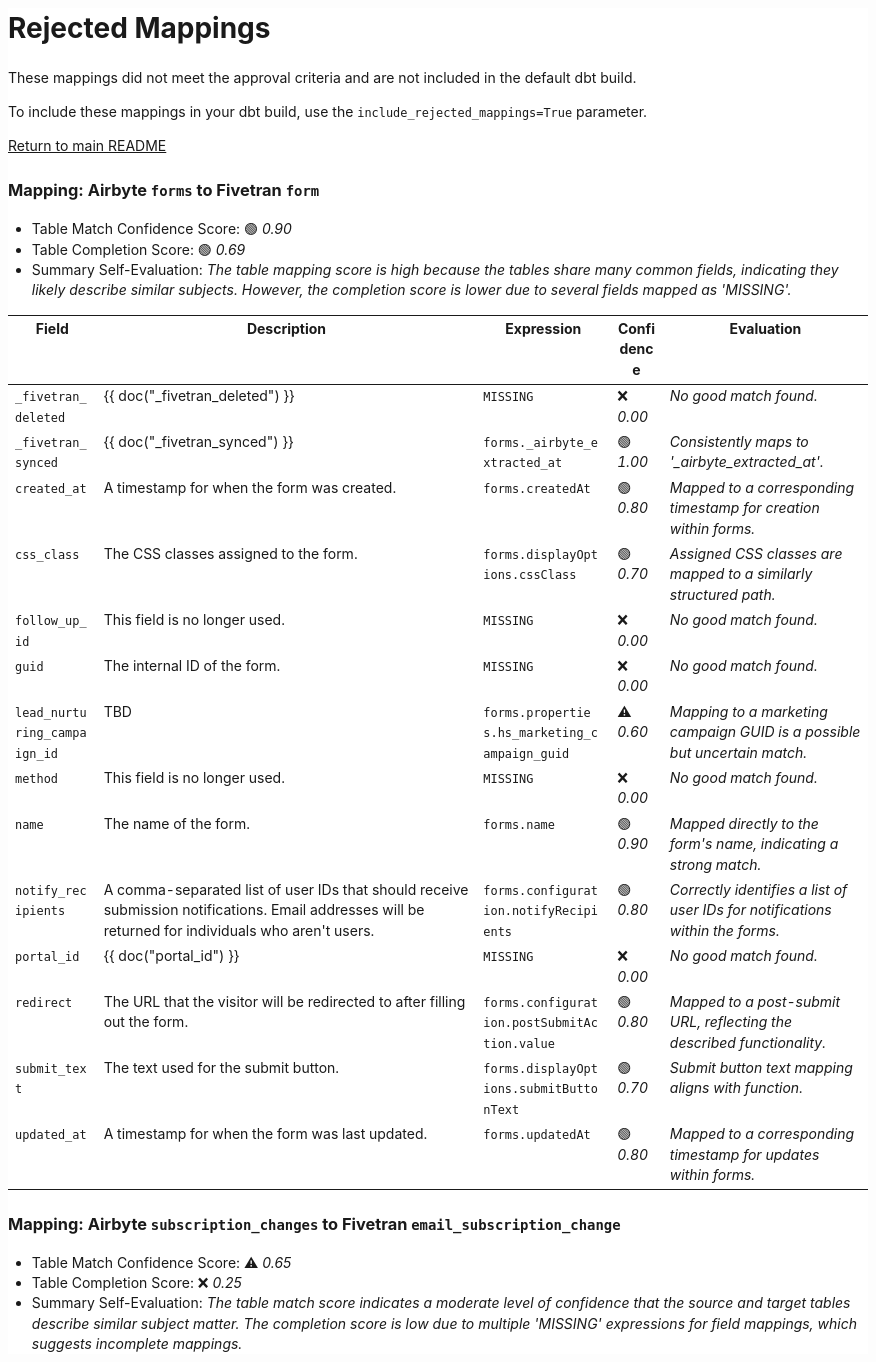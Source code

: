 # Rejected Mappings

These mappings did not meet the approval criteria and are not included in the default dbt build.

To include these mappings in your dbt build, use the `include_rejected_mappings=True` parameter.

[Return to main README](./README.md)

### Mapping: Airbyte `forms` to Fivetran `form`


- Table Match Confidence Score: 🟢 _0.90_
- Table Completion Score: 🟢 _0.69_
- Summary Self-Evaluation: _The table mapping score is high because the tables share many common fields, indicating they likely describe similar subjects. However, the completion score is lower due to several fields mapped as 'MISSING'._

| Field | Description | Expression | Confidence | Evaluation |
| --- | --- | --- | --- | --- |
| `_fivetran_deleted` | {{ doc("_fivetran_deleted") }} | `MISSING` | ❌ _0.00_ | *No good match found.* |
| `_fivetran_synced` | {{ doc("_fivetran_synced") }} | `forms._airbyte_extracted_at` | 🟢 _1.00_ | *Consistently maps to '_airbyte_extracted_at'.* |
| `created_at` | A timestamp for when the form was created. | `forms.createdAt` | 🟢 _0.80_ | *Mapped to a corresponding timestamp for creation within forms.* |
| `css_class` | The CSS classes assigned to the form. | `forms.displayOptions.cssClass` | 🟢 _0.70_ | *Assigned CSS classes are mapped to a similarly structured path.* |
| `follow_up_id` | This field is no longer used. | `MISSING` | ❌ _0.00_ | *No good match found.* |
| `guid` | The internal ID of the form. | `MISSING` | ❌ _0.00_ | *No good match found.* |
| `lead_nurturing_campaign_id` | TBD | `forms.properties.hs_marketing_campaign_guid` | ⚠️ _0.60_ | *Mapping to a marketing campaign GUID is a possible but uncertain match.* |
| `method` | This field is no longer used. | `MISSING` | ❌ _0.00_ | *No good match found.* |
| `name` | The name of the form. | `forms.name` | 🟢 _0.90_ | *Mapped directly to the form's name, indicating a strong match.* |
| `notify_recipients` | A comma-separated list of user IDs that should receive submission notifications. Email addresses will be returned for individuals who aren't users.  | `forms.configuration.notifyRecipients` | 🟢 _0.80_ | *Correctly identifies a list of user IDs for notifications within the forms.* |
| `portal_id` | {{ doc("portal_id") }} | `MISSING` | ❌ _0.00_ | *No good match found.* |
| `redirect` | The URL that the visitor will be redirected to after filling out the form. | `forms.configuration.postSubmitAction.value` | 🟢 _0.80_ | *Mapped to a post-submit URL, reflecting the described functionality.* |
| `submit_text` | The text used for the submit button. | `forms.displayOptions.submitButtonText` | 🟢 _0.70_ | *Submit button text mapping aligns with function.* |
| `updated_at` | A timestamp for when the form was last updated. | `forms.updatedAt` | 🟢 _0.80_ | *Mapped to a corresponding timestamp for updates within forms.* |

### Mapping: Airbyte `subscription_changes` to Fivetran `email_subscription_change`


- Table Match Confidence Score: ⚠️ _0.65_
- Table Completion Score: ❌ _0.25_
- Summary Self-Evaluation: _The table match score indicates a moderate level of confidence that the source and target tables describe similar subject matter. The completion score is low due to multiple 'MISSING' expressions for field mappings, which suggests incomplete mappings._
